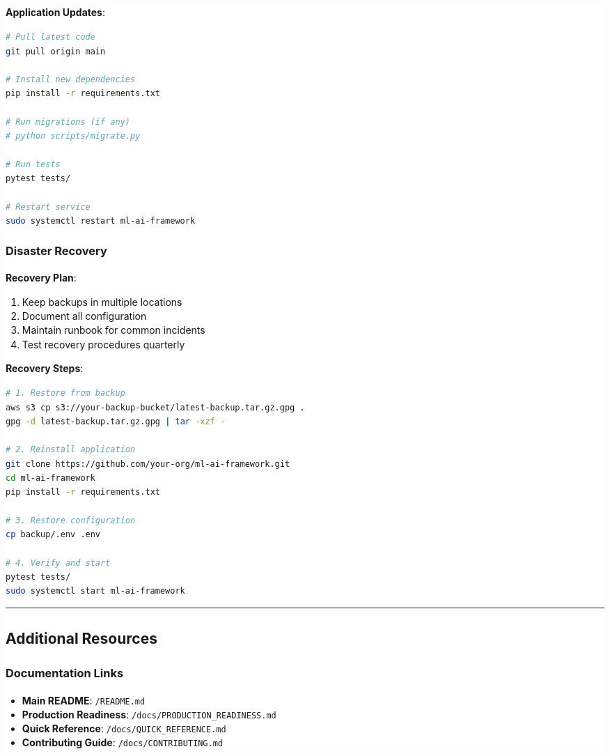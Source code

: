 ```bash
```

**Application Updates**:
```bash
# Pull latest code
git pull origin main

# Install new dependencies
pip install -r requirements.txt

# Run migrations (if any)
# python scripts/migrate.py

# Run tests
pytest tests/

# Restart service
sudo systemctl restart ml-ai-framework
```

### Disaster Recovery

**Recovery Plan**:
1. Keep backups in multiple locations
2. Document all configuration
3. Maintain runbook for common incidents
4. Test recovery procedures quarterly

**Recovery Steps**:
```bash
# 1. Restore from backup
aws s3 cp s3://your-backup-bucket/latest-backup.tar.gz.gpg .
gpg -d latest-backup.tar.gz.gpg | tar -xzf -

# 2. Reinstall application
git clone https://github.com/your-org/ml-ai-framework.git
cd ml-ai-framework
pip install -r requirements.txt

# 3. Restore configuration
cp backup/.env .env

# 4. Verify and start
pytest tests/
sudo systemctl start ml-ai-framework
```

---

## Additional Resources

### Documentation Links
- **Main README**: `/README.md`
- **Production Readiness**: `/docs/PRODUCTION_READINESS.md`
- **Quick Reference**: `/docs/QUICK_REFERENCE.md`
- **Contributing Guide**: `/docs/CONTRIBUTING.md`
